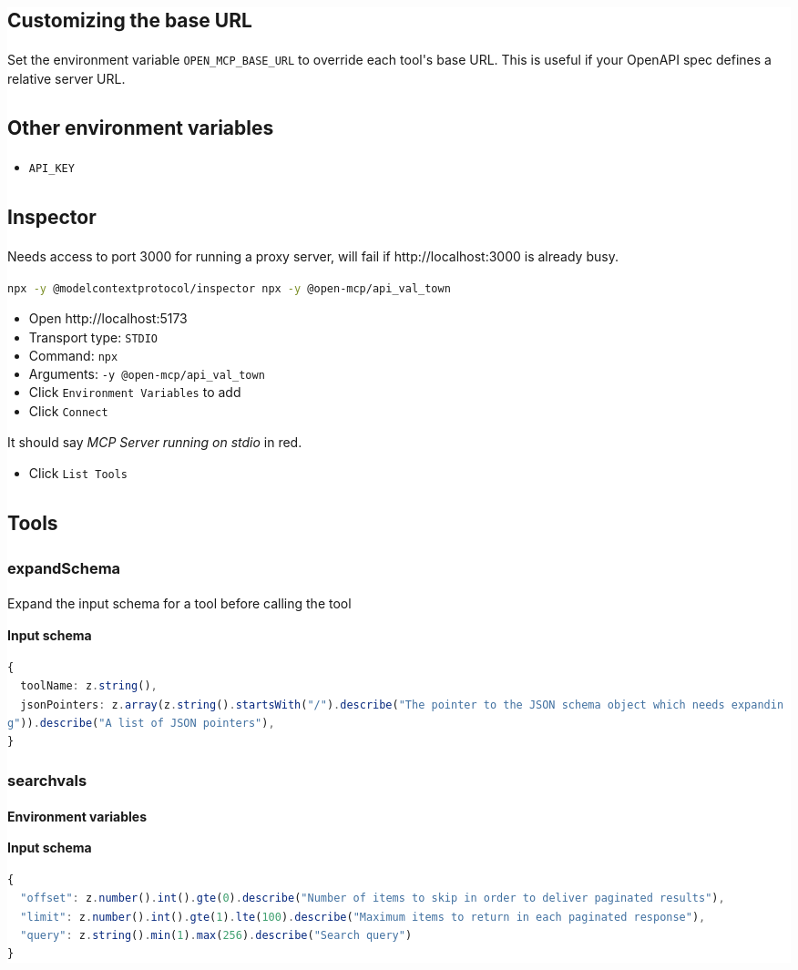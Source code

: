 ## Customizing the base URL

Set the environment variable `OPEN_MCP_BASE_URL` to override each tool's base URL. This is useful if your OpenAPI spec defines a relative server URL.

## Other environment variables

- `API_KEY`

## Inspector

Needs access to port 3000 for running a proxy server, will fail if http://localhost:3000 is already busy.

```bash
npx -y @modelcontextprotocol/inspector npx -y @open-mcp/api_val_town
```

- Open http://localhost:5173
- Transport type: `STDIO`
- Command: `npx`
- Arguments: `-y @open-mcp/api_val_town`
- Click `Environment Variables` to add
- Click `Connect`

It should say _MCP Server running on stdio_ in red.

- Click `List Tools`

## Tools

### expandSchema

Expand the input schema for a tool before calling the tool

**Input schema**

```ts
{
  toolName: z.string(),
  jsonPointers: z.array(z.string().startsWith("/").describe("The pointer to the JSON schema object which needs expanding")).describe("A list of JSON pointers"),
}
```

### searchvals

**Environment variables**



**Input schema**

```ts
{
  "offset": z.number().int().gte(0).describe("Number of items to skip in order to deliver paginated results"),
  "limit": z.number().int().gte(1).lte(100).describe("Maximum items to return in each paginated response"),
  "query": z.string().min(1).max(256).describe("Search query")
}
```
